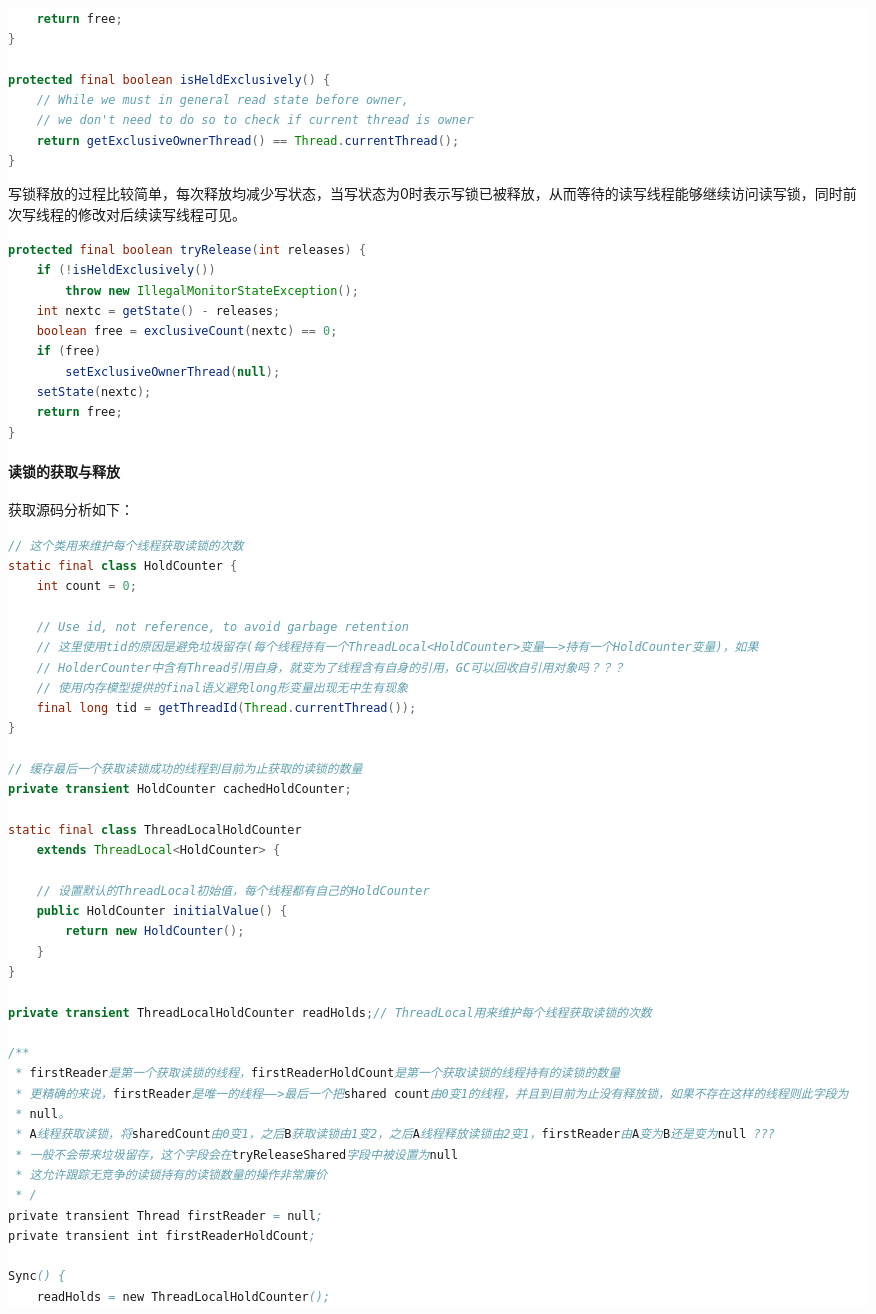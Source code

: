 ```java
    return free;
}

protected final boolean isHeldExclusively() {
    // While we must in general read state before owner,
    // we don't need to do so to check if current thread is owner
    return getExclusiveOwnerThread() == Thread.currentThread();
}
```
写锁释放的过程比较简单，每次释放均减少写状态，当写状态为0时表示写锁已被释放，从而等待的读写线程能够继续访问读写锁，同时前次写线程的修改对后续读写线程可见。
```java
protected final boolean tryRelease(int releases) {
    if (!isHeldExclusively())
        throw new IllegalMonitorStateException();
    int nextc = getState() - releases;
    boolean free = exclusiveCount(nextc) == 0;
    if (free)
        setExclusiveOwnerThread(null);
    setState(nextc);
    return free;
}
```  
  
#### **读锁的获取与释放**
获取源码分析如下：  
```java
// 这个类用来维护每个线程获取读锁的次数
static final class HoldCounter {
    int count = 0;

    // Use id, not reference, to avoid garbage retention
    // 这里使用tid的原因是避免垃圾留存(每个线程持有一个ThreadLocal<HoldCounter>变量——>持有一个HoldCounter变量)，如果
    // HolderCounter中含有Thread引用自身，就变为了线程含有自身的引用，GC可以回收自引用对象吗？？？
    // 使用内存模型提供的final语义避免long形变量出现无中生有现象
    final long tid = getThreadId(Thread.currentThread());
}

// 缓存最后一个获取读锁成功的线程到目前为止获取的读锁的数量
private transient HoldCounter cachedHoldCounter; 

static final class ThreadLocalHoldCounter
    extends ThreadLocal<HoldCounter> {
   
    // 设置默认的ThreadLocal初始值，每个线程都有自己的HoldCounter
    public HoldCounter initialValue() {
        return new HoldCounter();
    }
}

private transient ThreadLocalHoldCounter readHolds;// ThreadLocal用来维护每个线程获取读锁的次数

/**
 * firstReader是第一个获取读锁的线程，firstReaderHoldCount是第一个获取读锁的线程持有的读锁的数量
 * 更精确的来说，firstReader是唯一的线程——>最后一个把shared count由0变1的线程，并且到目前为止没有释放锁，如果不存在这样的线程则此字段为
 * null。
 * A线程获取读锁，将sharedCount由0变1，之后B获取读锁由1变2，之后A线程释放读锁由2变1，firstReader由A变为B还是变为null ???
 * 一般不会带来垃圾留存，这个字段会在tryReleaseShared字段中被设置为null
 * 这允许跟踪无竞争的读锁持有的读锁数量的操作非常廉价
 * /
private transient Thread firstReader = null;
private transient int firstReaderHoldCount;

Sync() {
    readHolds = new ThreadLocalHoldCounter();
```